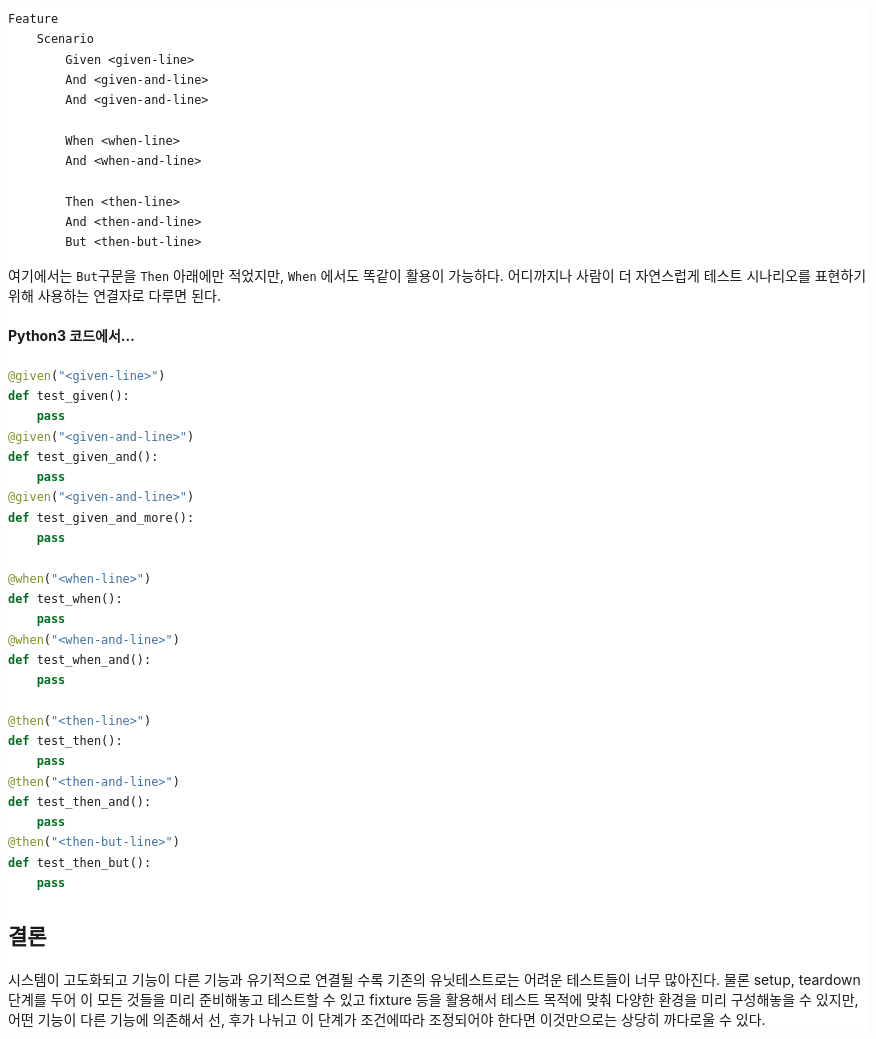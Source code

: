 ``` gherkin
Feature
    Scenario
        Given <given-line>
        And <given-and-line>
        And <given-and-line>
        
        When <when-line>
        And <when-and-line>
        
        Then <then-line>
        And <then-and-line>
        But <then-but-line>
```

여기에서는 `But`구문을 `Then` 아래에만 적었지만, `When` 에서도 똑같이 활용이 가능하다. 어디까지나 사람이 더 자연스럽게 테스트 시나리오를 표현하기 위해 사용하는 연결자로 다루면 된다. 

#### Python3 코드에서…

``` python
@given("<given-line>")
def test_given():
    pass
@given("<given-and-line>")
def test_given_and():
    pass
@given("<given-and-line>")
def test_given_and_more():
    pass

@when("<when-line>")
def test_when():
    pass 
@when("<when-and-line>")
def test_when_and():
    pass

@then("<then-line>")
def test_then():
    pass
@then("<then-and-line>")
def test_then_and():
    pass
@then("<then-but-line>")
def test_then_but():
    pass
```

## 결론

시스템이 고도화되고 기능이 다른 기능과 유기적으로 연결될 수록 기존의 유닛테스트로는 어려운 테스트들이 너무 많아진다. 물론 setup, teardown 단계를 두어 이 모든 것들을 미리 준비해놓고 테스트할 수 있고 fixture 등을 활용해서 테스트 목적에 맞춰 다양한 환경을 미리 구성해놓을 수 있지만, 어떤 기능이 다른 기능에 의존해서 선, 후가 나뉘고 이 단계가 조건에따라 조정되어야 한다면 이것만으로는 상당히 까다로울 수 있다. 

